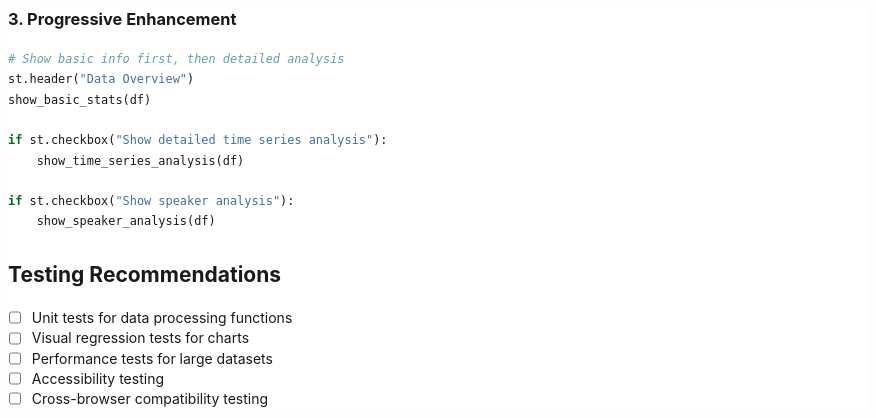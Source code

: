 ### 3. Progressive Enhancement
```python
# Show basic info first, then detailed analysis
st.header("Data Overview")
show_basic_stats(df)

if st.checkbox("Show detailed time series analysis"):
    show_time_series_analysis(df)

if st.checkbox("Show speaker analysis"):
    show_speaker_analysis(df)
```

## Testing Recommendations

- [ ] Unit tests for data processing functions
- [ ] Visual regression tests for charts  
- [ ] Performance tests for large datasets
- [ ] Accessibility testing
- [ ] Cross-browser compatibility testing 